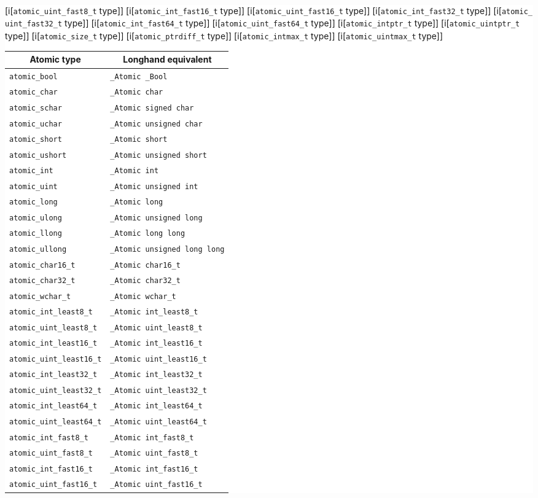 [i[`atomic_uint_fast8_t` type]]
[i[`atomic_int_fast16_t` type]]
[i[`atomic_uint_fast16_t` type]]
[i[`atomic_int_fast32_t` type]]
[i[`atomic_uint_fast32_t` type]]
[i[`atomic_int_fast64_t` type]]
[i[`atomic_uint_fast64_t` type]]
[i[`atomic_intptr_t` type]]
[i[`atomic_uintptr_t` type]]
[i[`atomic_size_t` type]]
[i[`atomic_ptrdiff_t` type]]
[i[`atomic_intmax_t` type]]
[i[`atomic_uintmax_t` type]]

|Atomic type|Longhand equivalent|
|-|-|
|`atomic_bool`|`_Atomic _Bool`|
|`atomic_char`|`_Atomic char`|
|`atomic_schar`|`_Atomic signed char`|
|`atomic_uchar`|`_Atomic unsigned char`|
|`atomic_short`|`_Atomic short`|
|`atomic_ushort`|`_Atomic unsigned short`|
|`atomic_int`|`_Atomic int`|
|`atomic_uint`|`_Atomic unsigned int`|
|`atomic_long`|`_Atomic long`|
|`atomic_ulong`|`_Atomic unsigned long`|
|`atomic_llong`|`_Atomic long long`|
|`atomic_ullong`|`_Atomic unsigned long long`|
|`atomic_char16_t`|`_Atomic char16_t`|
|`atomic_char32_t`|`_Atomic char32_t`|
|`atomic_wchar_t`|`_Atomic wchar_t`|
|`atomic_int_least8_t`|`_Atomic int_least8_t`|
|`atomic_uint_least8_t`|`_Atomic uint_least8_t`|
|`atomic_int_least16_t`|`_Atomic int_least16_t`|
|`atomic_uint_least16_t`|`_Atomic uint_least16_t`|
|`atomic_int_least32_t`|`_Atomic int_least32_t`|
|`atomic_uint_least32_t`|`_Atomic uint_least32_t`|
|`atomic_int_least64_t`|`_Atomic int_least64_t`|
|`atomic_uint_least64_t`|`_Atomic uint_least64_t`|
|`atomic_int_fast8_t`|`_Atomic int_fast8_t`|
|`atomic_uint_fast8_t`|`_Atomic uint_fast8_t`|
|`atomic_int_fast16_t`|`_Atomic int_fast16_t`|
|`atomic_uint_fast16_t`|`_Atomic uint_fast16_t`|